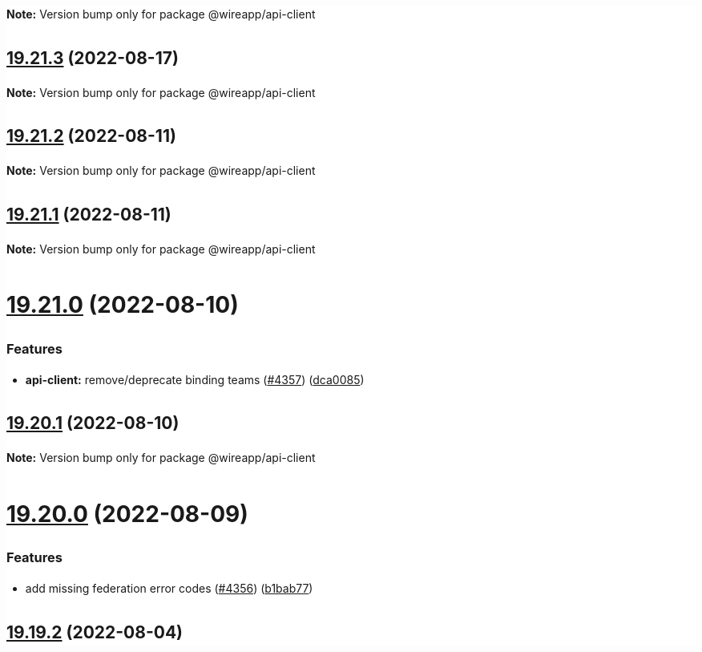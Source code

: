 **Note:** Version bump only for package @wireapp/api-client

## [19.21.3](https://github.com/wireapp/wire-web-packages/tree/main/packages/api-client/compare/@wireapp/api-client@19.21.2...@wireapp/api-client@19.21.3) (2022-08-17)

**Note:** Version bump only for package @wireapp/api-client

## [19.21.2](https://github.com/wireapp/wire-web-packages/tree/main/packages/api-client/compare/@wireapp/api-client@19.21.1...@wireapp/api-client@19.21.2) (2022-08-11)

**Note:** Version bump only for package @wireapp/api-client

## [19.21.1](https://github.com/wireapp/wire-web-packages/tree/main/packages/api-client/compare/@wireapp/api-client@19.21.0...@wireapp/api-client@19.21.1) (2022-08-11)

**Note:** Version bump only for package @wireapp/api-client

# [19.21.0](https://github.com/wireapp/wire-web-packages/tree/main/packages/api-client/compare/@wireapp/api-client@19.20.1...@wireapp/api-client@19.21.0) (2022-08-10)

### Features

* **api-client:** remove/deprecate binding teams ([#4357](https://github.com/wireapp/wire-web-packages/tree/main/packages/api-client/issues/4357)) ([dca0085](https://github.com/wireapp/wire-web-packages/tree/main/packages/api-client/commit/dca00852cad9cf7c7b725af6b9e9a5f4c331f9e3))

## [19.20.1](https://github.com/wireapp/wire-web-packages/tree/main/packages/api-client/compare/@wireapp/api-client@19.20.0...@wireapp/api-client@19.20.1) (2022-08-10)

**Note:** Version bump only for package @wireapp/api-client

# [19.20.0](https://github.com/wireapp/wire-web-packages/tree/main/packages/api-client/compare/@wireapp/api-client@19.19.2...@wireapp/api-client@19.20.0) (2022-08-09)

### Features

* add missing federation error codes ([#4356](https://github.com/wireapp/wire-web-packages/tree/main/packages/api-client/issues/4356)) ([b1bab77](https://github.com/wireapp/wire-web-packages/tree/main/packages/api-client/commit/b1bab77fecc313a43df28716dbfcac8660beda0c))

## [19.19.2](https://github.com/wireapp/wire-web-packages/tree/main/packages/api-client/compare/@wireapp/api-client@19.19.1...@wireapp/api-client@19.19.2) (2022-08-04)
